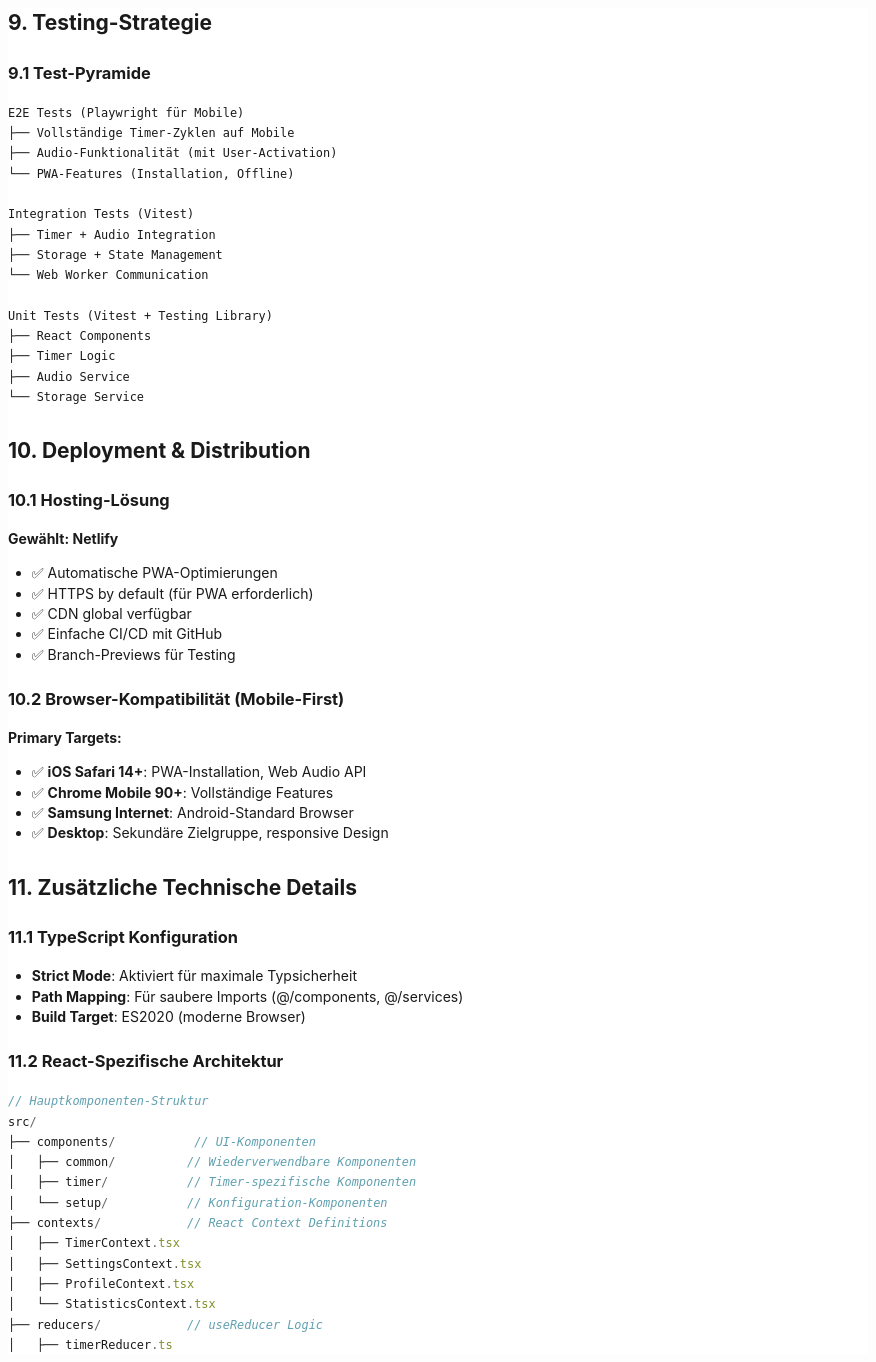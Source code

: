## 9. Testing-Strategie

### 9.1 Test-Pyramide
```
E2E Tests (Playwright für Mobile)
├── Vollständige Timer-Zyklen auf Mobile
├── Audio-Funktionalität (mit User-Activation)
└── PWA-Features (Installation, Offline)

Integration Tests (Vitest)
├── Timer + Audio Integration
├── Storage + State Management
└── Web Worker Communication

Unit Tests (Vitest + Testing Library)
├── React Components
├── Timer Logic
├── Audio Service
└── Storage Service
```

## 10. Deployment & Distribution

### 10.1 Hosting-Lösung
**Gewählt: Netlify**
- ✅ Automatische PWA-Optimierungen
- ✅ HTTPS by default (für PWA erforderlich)
- ✅ CDN global verfügbar
- ✅ Einfache CI/CD mit GitHub
- ✅ Branch-Previews für Testing

### 10.2 Browser-Kompatibilität (Mobile-First)
**Primary Targets:**
- ✅ **iOS Safari 14+**: PWA-Installation, Web Audio API
- ✅ **Chrome Mobile 90+**: Vollständige Features
- ✅ **Samsung Internet**: Android-Standard Browser
- ✅ **Desktop**: Sekundäre Zielgruppe, responsive Design

## 11. Zusätzliche Technische Details

### 11.1 TypeScript Konfiguration
- **Strict Mode**: Aktiviert für maximale Typsicherheit
- **Path Mapping**: Für saubere Imports (@/components, @/services)
- **Build Target**: ES2020 (moderne Browser)

### 11.2 React-Spezifische Architektur
```typescript
// Hauptkomponenten-Struktur
src/
├── components/           // UI-Komponenten
│   ├── common/          // Wiederverwendbare Komponenten
│   ├── timer/           // Timer-spezifische Komponenten
│   └── setup/           // Konfiguration-Komponenten
├── contexts/            // React Context Definitions
│   ├── TimerContext.tsx
│   ├── SettingsContext.tsx
│   ├── ProfileContext.tsx
│   └── StatisticsContext.tsx
├── reducers/            // useReducer Logic
│   ├── timerReducer.ts
```